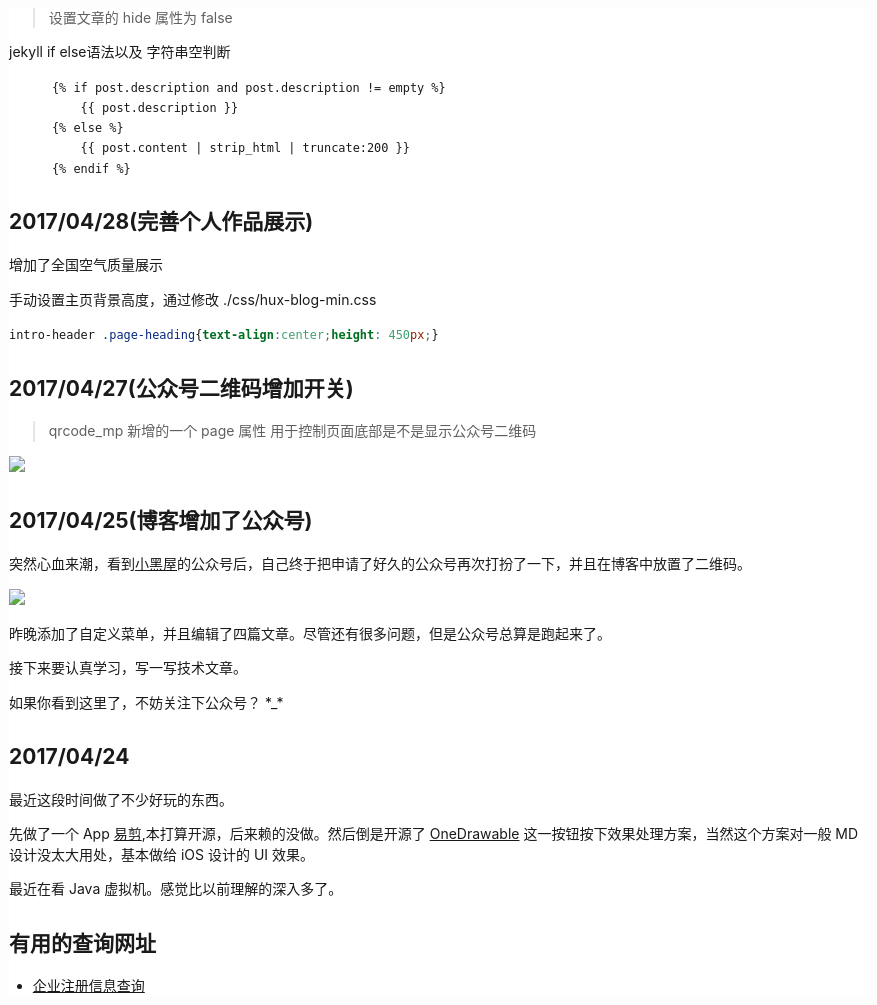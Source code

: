 > 设置文章的 hide 属性为 false

jekyll if else语法以及 字符串空判断

```xml
      {% if post.description and post.description != empty %}
          {{ post.description }}
      {% else %}
          {{ post.content | strip_html | truncate:200 }}
      {% endif %}
```
## 2017/04/28(完善个人作品展示)

增加了全国空气质量展示

手动设置主页背景高度，通过修改 ./css/hux-blog-min.css

```css
intro-header .page-heading{text-align:center;height: 450px;}
```

## 2017/04/27(公众号二维码增加开关)

>qrcode_mp 新增的一个 page 属性 用于控制页面底部是不是显示公众号二维码

<img src="http://7xr9gx.com1.z0.glb.clouddn.com/IMG_20170427_111732.jpg" style="width: 50%"/>  



## 2017/04/25(博客增加了公众号)

突然心血来潮，看到[小黑屋](http://droidyue.com/)的公众号后，自己终于把申请了好久的公众号再次打扮了一下，并且在博客中放置了二维码。

<img src="http://7xr9gx.com1.z0.glb.clouddn.com/qrcode_for_gh_58ac6be237a4_430.jpg" style="width: 50%"/>  

昨晚添加了自定义菜单，并且编辑了四篇文章。尽管还有很多问题，但是公众号总算是跑起来了。

接下来要认真学习，写一写技术文章。

如果你看到这里了，不妨关注下公众号？ \*_\*

## 2017/04/24

最近这段时间做了不少好玩的东西。

先做了一个 App [易剪](http://gudong.site/product/2017/03/15/about_easypaper.html),本打算开源，后来赖的没做。然后倒是开源了 [OneDrawable](https://github.com/maoruibin/OneDrawable) 这一按钮按下效果处理方案，当然这个方案对一般 MD 设计没太大用处，基本做给 iOS 设计的 UI 效果。

最近在看 Java 虚拟机。感觉比以前理解的深入多了。


## 有用的查询网址

* [企业注册信息查询](http://www.tianyancha.com/)
